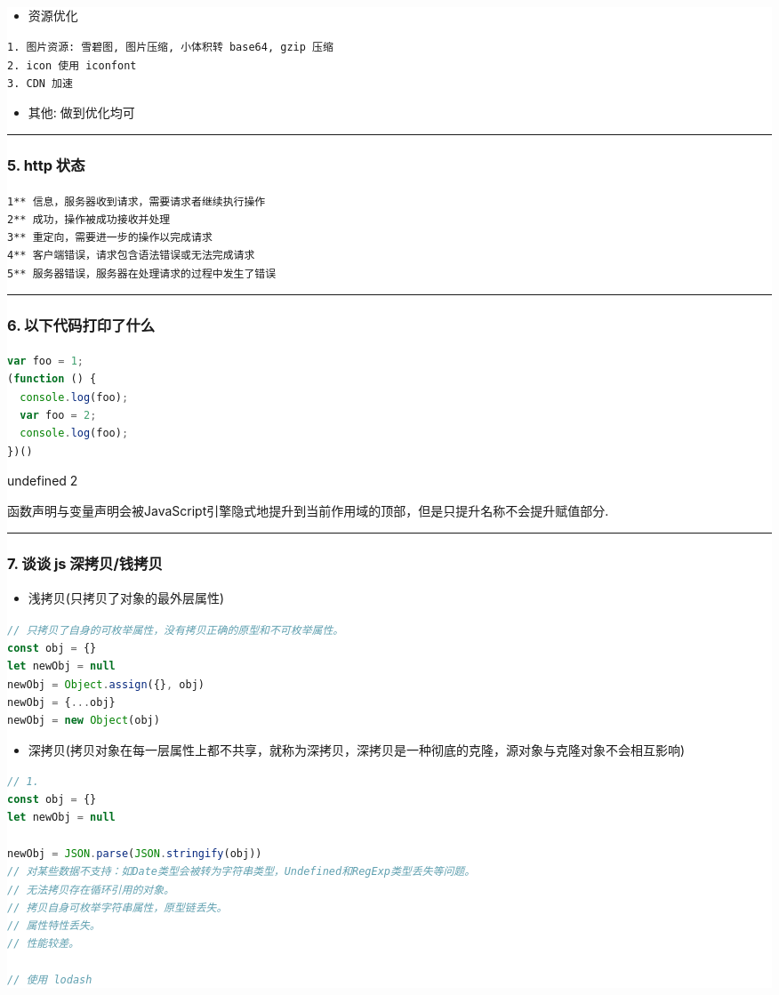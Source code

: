 - 资源优化
```
1. 图片资源: 雪碧图, 图片压缩, 小体积转 base64, gzip 压缩
2. icon 使用 iconfont
3. CDN 加速
```

- 其他: 做到优化均可

---

### 5. http 状态

```
1**	信息，服务器收到请求，需要请求者继续执行操作
2**	成功，操作被成功接收并处理
3**	重定向，需要进一步的操作以完成请求
4**	客户端错误，请求包含语法错误或无法完成请求
5**	服务器错误，服务器在处理请求的过程中发生了错误
```

---

### 6. 以下代码打印了什么

```js
var foo = 1;
(function () {
  console.log(foo);
  var foo = 2;
  console.log(foo);
})()
```

undefined
2

函数声明与变量声明会被JavaScript引擎隐式地提升到当前作用域的顶部，但是只提升名称不会提升赋值部分.

---

### 7. 谈谈 js 深拷贝/钱拷贝

- 浅拷贝(只拷贝了对象的最外层属性)

```js
// 只拷贝了自身的可枚举属性，没有拷贝正确的原型和不可枚举属性。
const obj = {}
let newObj = null
newObj = Object.assign({}, obj)
newObj = {...obj}
newObj = new Object(obj)
```

- 深拷贝(拷贝对象在每一层属性上都不共享，就称为深拷贝，深拷贝是一种彻底的克隆，源对象与克隆对象不会相互影响)

```js
// 1. 
const obj = {}
let newObj = null

newObj = JSON.parse(JSON.stringify(obj))
// 对某些数据不支持：如Date类型会被转为字符串类型，Undefined和RegExp类型丢失等问题。
// 无法拷贝存在循环引用的对象。
// 拷贝自身可枚举字符串属性，原型链丢失。
// 属性特性丢失。
// 性能较差。

// 使用 lodash
```